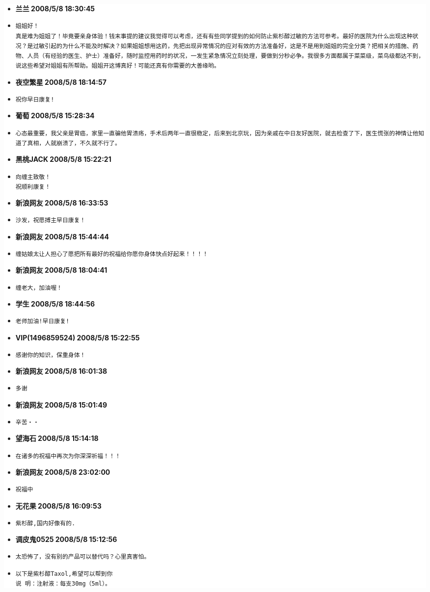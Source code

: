 - **兰兰 2008/5/8 18:30:45**
- ```
  姐姐好！
  真是难为姐姐了！毕竟要亲身体验！钱末事提的建议我觉得可以考虑，还有有些同学提到的如何防止紫杉醇过敏的方法可参考。最好的医院为什么出现这种状况？是过敏引起的为什么不能及时解决？如果姐姐想用这药，先把出现异常情况的应对有效的方法准备好，这是不是用到姐姐的完全分类？把相关的措施、药物、人员（有经验的医生、护士）准备好，随时监控用药时的状况，一发生紧急情况立刻处理，要做到分秒必争。我很多方面都属于菜菜级，菜鸟级都达不到，说这些希望对姐姐有所帮助。姐姐开这博真好！可能还真有你需要的大善缘哟。
  ```
- **夜空繁星 2008/5/8 18:14:57**
- ```
  祝你早日康复!
  ```
- **葡萄 2008/5/8 15:28:34**
- ```
  心态最重要，我父亲是胃癌，家里一直骗他胃溃疡，手术后两年一直很稳定，后来到北京玩，因为亲戚在中日友好医院，就去检查了下，医生慌张的神情让他知道了真相，人就崩溃了，不久就不行了。
  ```
- **黑桃JACK 2008/5/8 15:22:21**
- ```
  向缠主致敬！
  祝顺利康复！
  ```
- **新浪网友 2008/5/8 16:33:53**
- ```
  沙发，祝愿搏主早日康复！
  ```
- **新浪网友 2008/5/8 15:44:44**
- ```
  缠姑娘太让人担心了愿把所有最好的祝福给你愿你身体快点好起来！！！！
  ```
- **新浪网友 2008/5/8 18:04:41**
- ```
  缠老大，加油喔！
  ```
- **学生 2008/5/8 18:44:56**
- ```
  老师加油!早日康复!
  ```
- **VIP(1496859524) 2008/5/8 15:22:55**
- ```
  感谢你的知识，保重身体！
  ```
- **新浪网友 2008/5/8 16:01:38**
- ```
  多谢
  ```
- **新浪网友 2008/5/8 15:01:49**
- ```
  辛苦・・
  ```
- **望海石 2008/5/8 15:14:18**
- ```
  在诸多的祝福中再次为你深深祈福！！！
  ```
- **新浪网友 2008/5/8 23:02:00**
- ```
  祝福中
  ```
- **无花果 2008/5/8 16:09:53**
- ```
  紫杉醇,国内好像有的.
  ```
- **调皮鬼0525 2008/5/8 15:12:56**
- ```
  太恐怖了，没有别的产品可以替代吗？心里真害怕。
  ```
- ```
  以下是紫杉醇Taxol,希望可以帮到你
  说 明：注射液：每支30mg（5ml）。
  ```